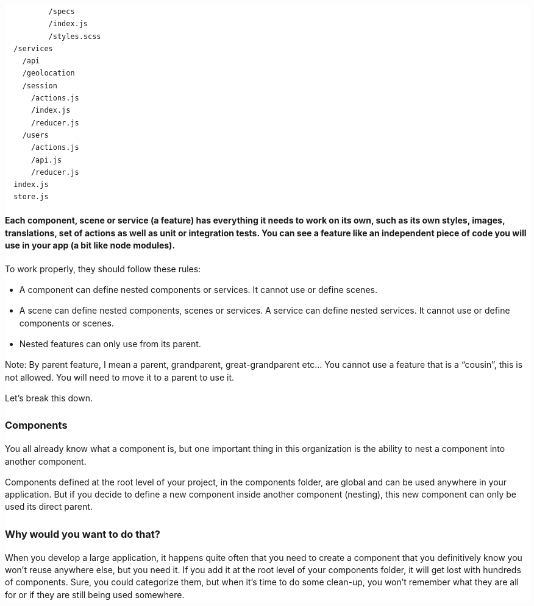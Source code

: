 ```
          /specs
          /index.js
          /styles.scss
  /services
    /api
    /geolocation
    /session
      /actions.js
      /index.js
      /reducer.js
    /users
      /actions.js
      /api.js
      /reducer.js
  index.js 
  store.js
  ```
#### Each component, scene or service (a feature) has everything it needs to work on its own, such as its own styles, images, translations, set of actions as well as unit or integration tests. You can see a feature like an independent piece of code you will use in your app (a bit like node modules).

To work properly, they should follow these rules:

- A component can define nested components or services. It cannot use or define scenes.

- A scene can define nested components, scenes or services.
A service can define nested services. It cannot use or define components or scenes.

- Nested features can only use from its parent.

Note: By parent feature, I mean a parent, grandparent, great-grandparent etc… You cannot use a feature that is a “cousin”, this is not allowed. You will need to move it to a parent to use it.

Let’s break this down.


### Components

You all already know what a component is, but one important thing in this organization is the ability to nest a component into another component.

Components defined at the root level of your project, in the components folder, are global and can be used anywhere in your application. But if you decide to define a new component inside another component (nesting), this new component can only be used its direct parent.

### Why would you want to do that?

When you develop a large application, it happens quite often that you need to create a component that you definitively know you won’t reuse anywhere else, but you need it. If you add it at the root level of your components folder, it will get lost with hundreds of components. Sure, you could categorize them, but when it’s time to do some clean-up, you won’t remember what they are all for or if they are still being used somewhere.
